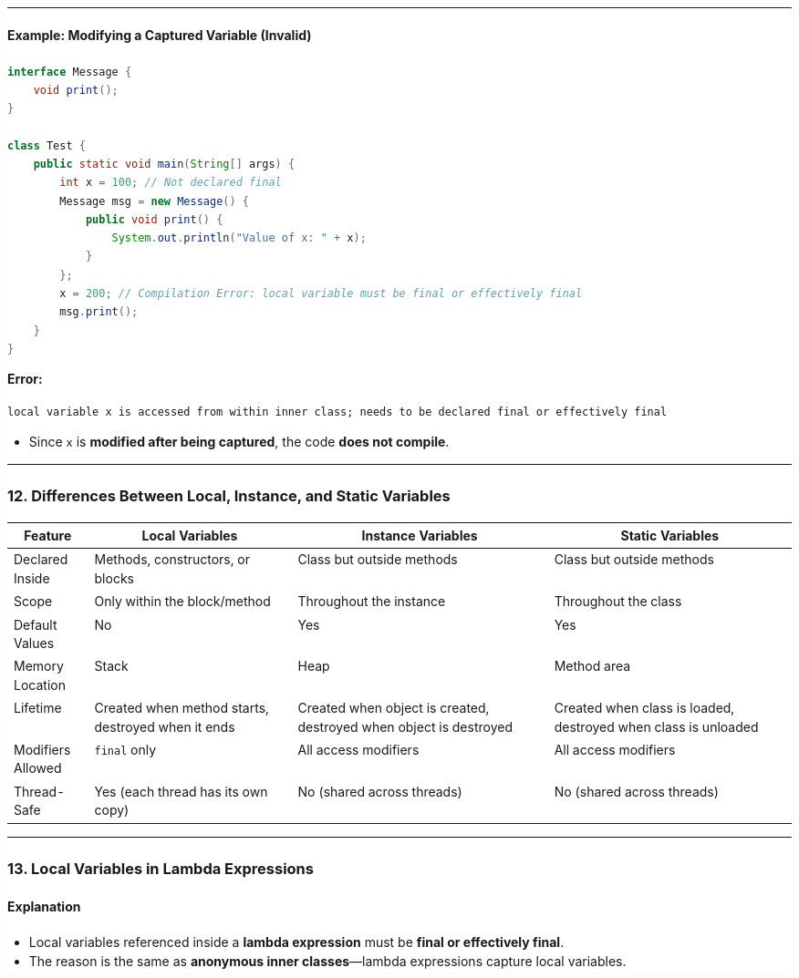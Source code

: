 
---

#### **Example: Modifying a Captured Variable (Invalid)**
```java
interface Message {
    void print();
}

class Test {
    public static void main(String[] args) {
        int x = 100; // Not declared final
        Message msg = new Message() {
            public void print() {
                System.out.println("Value of x: " + x);
            }
        };
        x = 200; // Compilation Error: local variable must be final or effectively final
        msg.print();
    }
}
```
**Error:**
```
local variable x is accessed from within inner class; needs to be declared final or effectively final
```
- Since `x` is **modified after being captured**, the code **does not compile**.

---

### **12. Differences Between Local, Instance, and Static Variables**
| Feature | Local Variables | Instance Variables | Static Variables |
|---------|----------------|--------------------|------------------|
| Declared Inside | Methods, constructors, or blocks | Class but outside methods | Class but outside methods |
| Scope | Only within the block/method | Throughout the instance | Throughout the class |
| Default Values | No | Yes | Yes |
| Memory Location | Stack | Heap | Method area |
| Lifetime | Created when method starts, destroyed when it ends | Created when object is created, destroyed when object is destroyed | Created when class is loaded, destroyed when class is unloaded |
| Modifiers Allowed | `final` only | All access modifiers | All access modifiers |
| Thread-Safe | Yes (each thread has its own copy) | No (shared across threads) | No (shared across threads) |

---

### **13. Local Variables in Lambda Expressions**
#### **Explanation**
- Local variables referenced inside a **lambda expression** must be **final or effectively final**.
- The reason is the same as **anonymous inner classes**—lambda expressions capture local variables.
